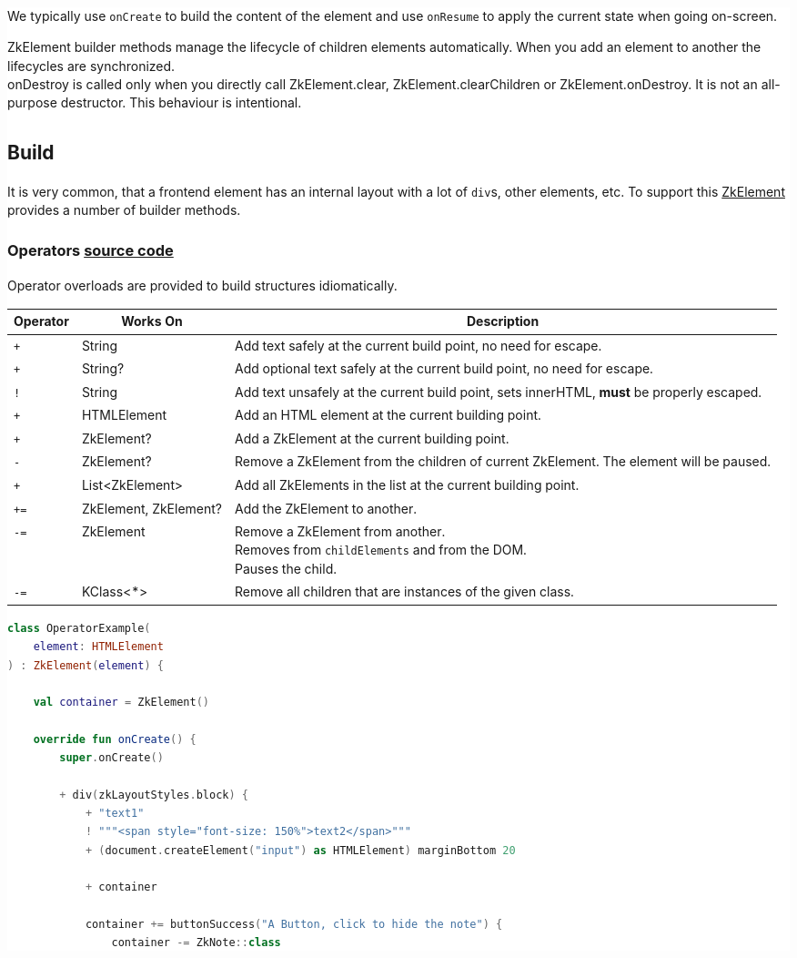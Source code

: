 We typically use `onCreate` to build the content of the element and use `onResume` to apply the current state when going
on-screen.

<div data-zk-enrich="Note" data-zk-flavour="Info" data-zk-title="Lifecycle Management">
ZkElement builder methods manage the lifecycle of children elements automatically. When you add an
element to another the lifecycles are synchronized.
</div>

<div data-zk-enrich="Note" data-zk-flavour="Warning" data-zk-title="onDestroy">
onDestroy is called only when you directly call ZkElement.clear,
ZkElement.clearChildren or ZkElement.onDestroy. It is not an all-purpose destructor.
This behaviour is intentional.
</div>

## Build

It is very common, that a frontend element has an internal layout with a lot of `div`s, other elements, etc. To support
this [ZkElement](/core/core/src/jsMain/kotlin/zakadabar/stack/frontend/builtin/ZkElement.kt)
provides a number of builder methods.

### Operators [source code](/lib/examples/src/jsMain/kotlin/zakadabar/lib/examples/frontend/button/ButtonExamples.kt)

Operator overloads are provided to build structures idiomatically.

| Operator | Works On | Description |
| --- | --- | --- |
| `+` | String | Add text safely at the current build point, no need for escape. |
| `+` | String? | Add optional text safely at the current build point, no need for escape. |
| `!` | String | Add text unsafely at the current build point, sets innerHTML, **must** be properly escaped. |
| `+` | HTMLElement | Add an HTML element at the current building point. |
| `+` | ZkElement? | Add a ZkElement at the current building point. |
| `-` | ZkElement? | Remove a ZkElement from the children of current ZkElement. The element will be paused. |
| `+` | List&lt;ZkElement&gt; | Add all ZkElements in the list at the current building point. |
| `+=` | ZkElement, ZkElement? | Add the ZkElement to another. |
| `-=` | ZkElement | Remove a ZkElement from another.<br>Removes from `childElements` and from the DOM.<br>Pauses the child. |
| `-=` | KClass&lt;*&gt; | Remove all children that are instances of the given class. |

```kotlin
class OperatorExample(
    element: HTMLElement
) : ZkElement(element) {

    val container = ZkElement()

    override fun onCreate() {
        super.onCreate()

        + div(zkLayoutStyles.block) {
            + "text1"
            ! """<span style="font-size: 150%">text2</span>"""
            + (document.createElement("input") as HTMLElement) marginBottom 20

            + container

            container += buttonSuccess("A Button, click to hide the note") {
                container -= ZkNote::class
```